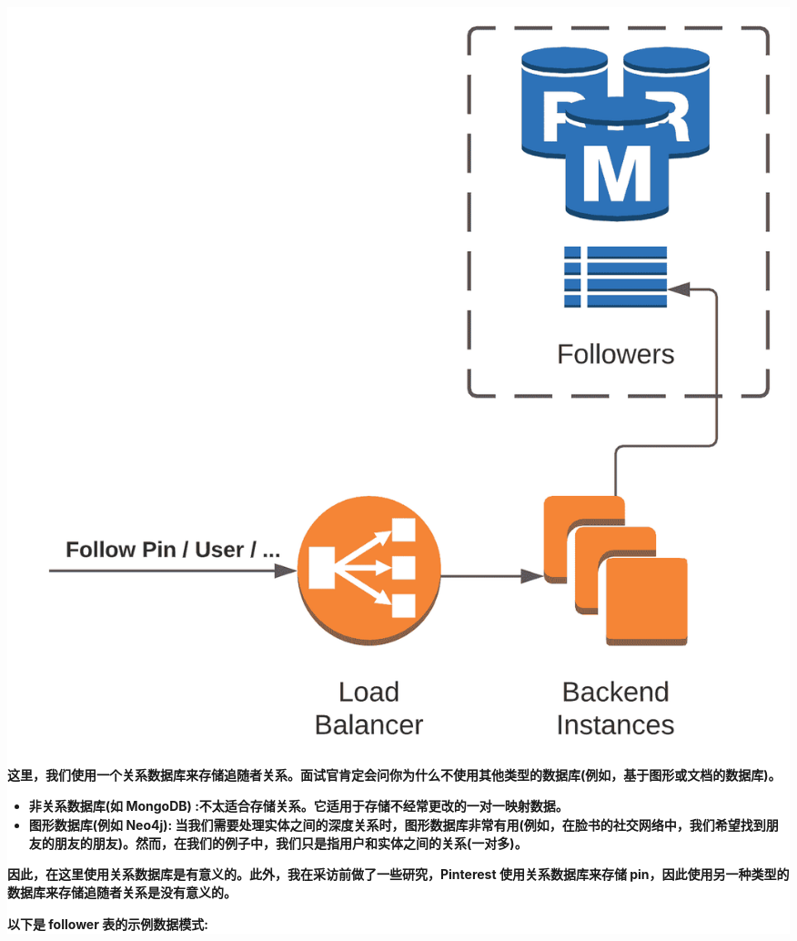 ****![](img/6cabcd8d35b9af5ae1aae43277319cab.png)****

****这里，我们使用一个关系数据库来存储追随者关系。面试官肯定会问你为什么不使用其他类型的数据库(例如，基于图形或文档的数据库)。****

*   ******非关系数据库(如 MongoDB)** :不太适合存储关系。它适用于存储不经常更改的一对一映射数据。****
*   ******图形数据库(例如 Neo4j):** 当我们需要处理实体之间的深度关系时，图形数据库非常有用(例如，在脸书的社交网络中，我们希望找到朋友的朋友的朋友)。然而，在我们的例子中，我们只是指用户和实体之间的关系(一对多)。****

****因此，在这里使用关系数据库是有意义的。此外，我在采访前做了一些研究，Pinterest 使用关系数据库来存储 pin，因此使用另一种类型的数据库来存储追随者关系是没有意义的。****

****以下是 follower 表的示例数据模式:****
